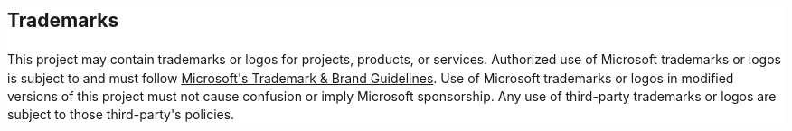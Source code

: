 <a name="trademarks"/>

## Trademarks


This project may contain trademarks or logos for projects, products, or services. Authorized use of Microsoft 
trademarks or logos is subject to and must follow 
[Microsoft's Trademark & Brand Guidelines](https://www.microsoft.com/en-us/legal/intellectualproperty/trademarks/usage/general).
Use of Microsoft trademarks or logos in modified versions of this project must not cause confusion or imply Microsoft sponsorship.
Any use of third-party trademarks or logos are subject to those third-party's policies.
